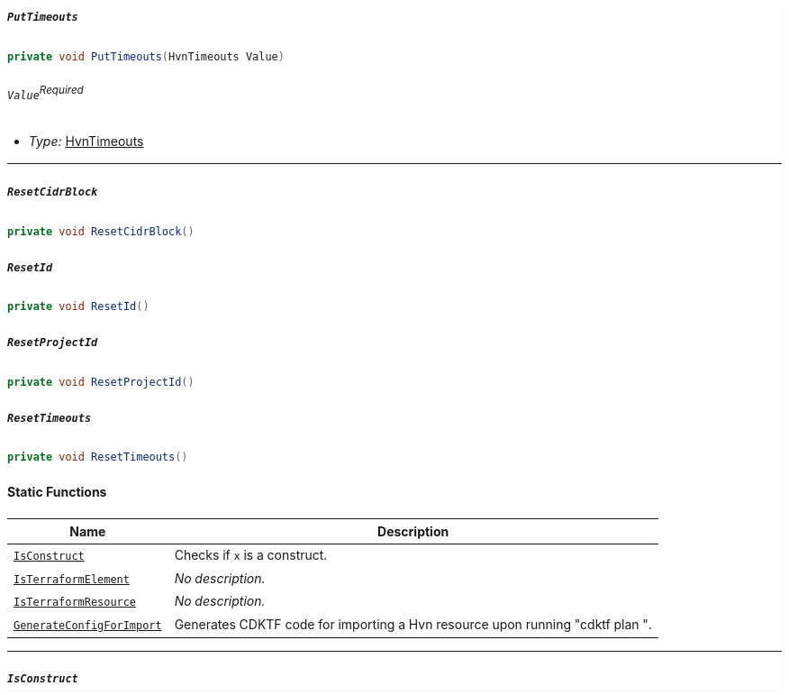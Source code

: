 ##### `PutTimeouts` <a name="PutTimeouts" id="@cdktf/provider-hcp.hvn.Hvn.putTimeouts"></a>

```csharp
private void PutTimeouts(HvnTimeouts Value)
```

###### `Value`<sup>Required</sup> <a name="Value" id="@cdktf/provider-hcp.hvn.Hvn.putTimeouts.parameter.value"></a>

- *Type:* <a href="#@cdktf/provider-hcp.hvn.HvnTimeouts">HvnTimeouts</a>

---

##### `ResetCidrBlock` <a name="ResetCidrBlock" id="@cdktf/provider-hcp.hvn.Hvn.resetCidrBlock"></a>

```csharp
private void ResetCidrBlock()
```

##### `ResetId` <a name="ResetId" id="@cdktf/provider-hcp.hvn.Hvn.resetId"></a>

```csharp
private void ResetId()
```

##### `ResetProjectId` <a name="ResetProjectId" id="@cdktf/provider-hcp.hvn.Hvn.resetProjectId"></a>

```csharp
private void ResetProjectId()
```

##### `ResetTimeouts` <a name="ResetTimeouts" id="@cdktf/provider-hcp.hvn.Hvn.resetTimeouts"></a>

```csharp
private void ResetTimeouts()
```

#### Static Functions <a name="Static Functions" id="Static Functions"></a>

| **Name** | **Description** |
| --- | --- |
| <code><a href="#@cdktf/provider-hcp.hvn.Hvn.isConstruct">IsConstruct</a></code> | Checks if `x` is a construct. |
| <code><a href="#@cdktf/provider-hcp.hvn.Hvn.isTerraformElement">IsTerraformElement</a></code> | *No description.* |
| <code><a href="#@cdktf/provider-hcp.hvn.Hvn.isTerraformResource">IsTerraformResource</a></code> | *No description.* |
| <code><a href="#@cdktf/provider-hcp.hvn.Hvn.generateConfigForImport">GenerateConfigForImport</a></code> | Generates CDKTF code for importing a Hvn resource upon running "cdktf plan <stack-name>". |

---

##### `IsConstruct` <a name="IsConstruct" id="@cdktf/provider-hcp.hvn.Hvn.isConstruct"></a>
